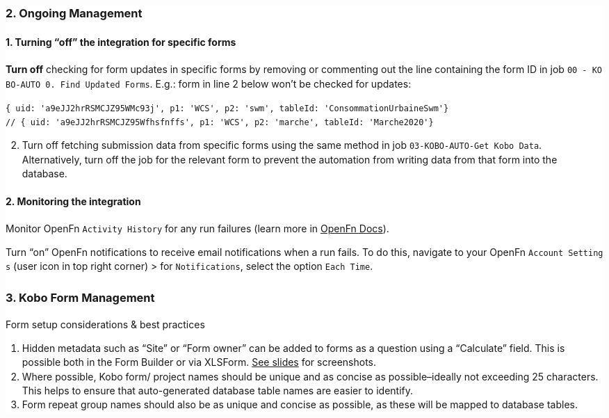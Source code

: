 ### 2. Ongoing Management
#### 1. Turning “off” the integration for specific forms
**Turn off** checking for form updates in specific forms by removing or commenting out the line containing the form ID in job `00 - KOBO-AUTO 0. Find Updated Forms`. E.g.: form in line 2 below won’t be checked for updates:
```
{ uid: 'a9eJJ2hrRSMCJZ95WMc93j', p1: 'WCS', p2: 'swm', tableId: 'ConsommationUrbaineSwm'}
// { uid: 'a9eJJ2hrRSMCJZ95Wfhsfnffs', p1: 'WCS', p2: 'marche', tableId: 'Marche2020'}
```
2. Turn off fetching submission data from specific forms using the same method in job `03-KOBO-AUTO-Get Kobo Data`. Alternatively, turn off the job for the relevant form to prevent the automation from writing data from that form into the database.

#### 2. Monitoring the integration
Monitor OpenFn `Activity History` for any run failures (learn more in [OpenFn Docs](https://docs.openfn.org/documentation.html#activity)). 

Turn “on” OpenFn notifications to receive email notifications when a run fails. To do this, navigate to your OpenFn `Account Settings` (user icon in top right corner) > for `Notifications`, select the option `Each Time`.


### 3. Kobo Form Management
Form setup considerations & best practices
1. Hidden metadata such as “Site” or “Form owner” can be added to forms as a question using a “Calculate” field. This is possible both in the Form Builder or via XLSForm. [See slides](https://docs.google.com/presentation/d/1e9UPLnEIgtDPH6_dGqgQhUyZnc3TVl8ECSwJz5JgpNQ/edit#slide=id.ga632708288_2_5) for screenshots. 
2. Where possible, Kobo form/ project names should be unique and as concise as possible–ideally not exceeding 25 characters. This helps to ensure that auto-generated database table names are easier to identify. 
3. Form repeat group names should also be as unique and concise as possible, as these will be mapped to database tables. 


